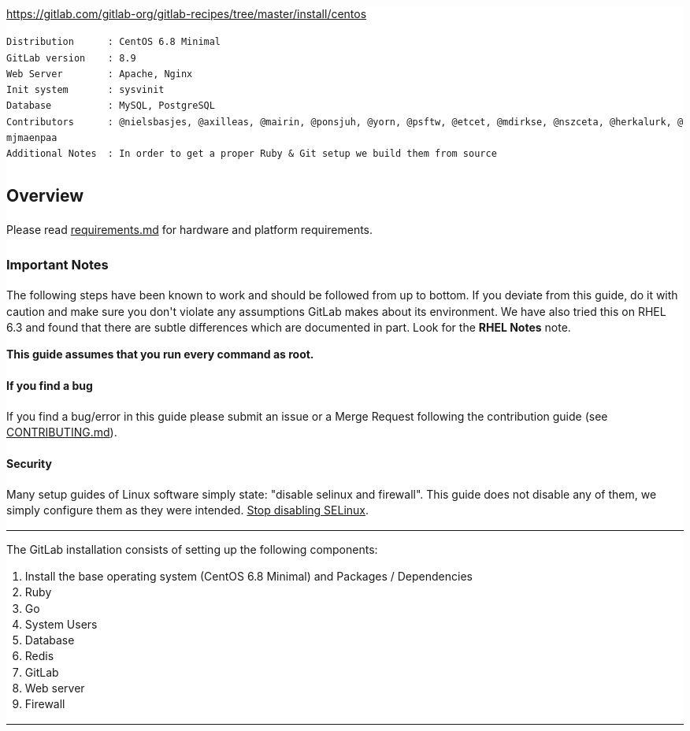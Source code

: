 https://gitlab.com/gitlab-org/gitlab-recipes/tree/master/install/centos

```
Distribution      : CentOS 6.8 Minimal
GitLab version    : 8.9
Web Server        : Apache, Nginx
Init system       : sysvinit
Database          : MySQL, PostgreSQL
Contributors      : @nielsbasjes, @axilleas, @mairin, @ponsjuh, @yorn, @psftw, @etcet, @mdirkse, @nszceta, @herkalurk, @mjmaenpaa
Additional Notes  : In order to get a proper Ruby & Git setup we build them from source
```

## Overview

Please read [requirements.md](https://gitlab.com/gitlab-org/gitlab-ce/blob/master/doc/install/requirements.md) for hardware and platform requirements.

### Important Notes

The following steps have been known to work and should be followed from up to bottom.
If you deviate from this guide, do it with caution and make sure you don't violate
any assumptions GitLab makes about its environment. We have also tried this on
RHEL 6.3 and found that there are subtle differences which are documented in part.
Look for the **RHEL Notes** note.

**This guide assumes that you run every command as root.**

#### If you find a bug

If you find a bug/error in this guide please submit an issue or a Merge Request
following the contribution guide (see [CONTRIBUTING.md](https://gitlab.com/gitlab-org/gitlab-recipes/blob/master/CONTRIBUTING.md)).

#### Security

Many setup guides of Linux software simply state: "disable selinux and firewall".
This guide does not disable any of them, we simply configure them as they were intended.
[Stop disabling SELinux](http://stopdisablingselinux.com/).

- - -

The GitLab installation consists of setting up the following components:

1. Install the base operating system (CentOS 6.8 Minimal) and Packages / Dependencies
1. Ruby
1. Go
1. System Users
1. Database
1. Redis
1. GitLab
1. Web server
1. Firewall

----------
